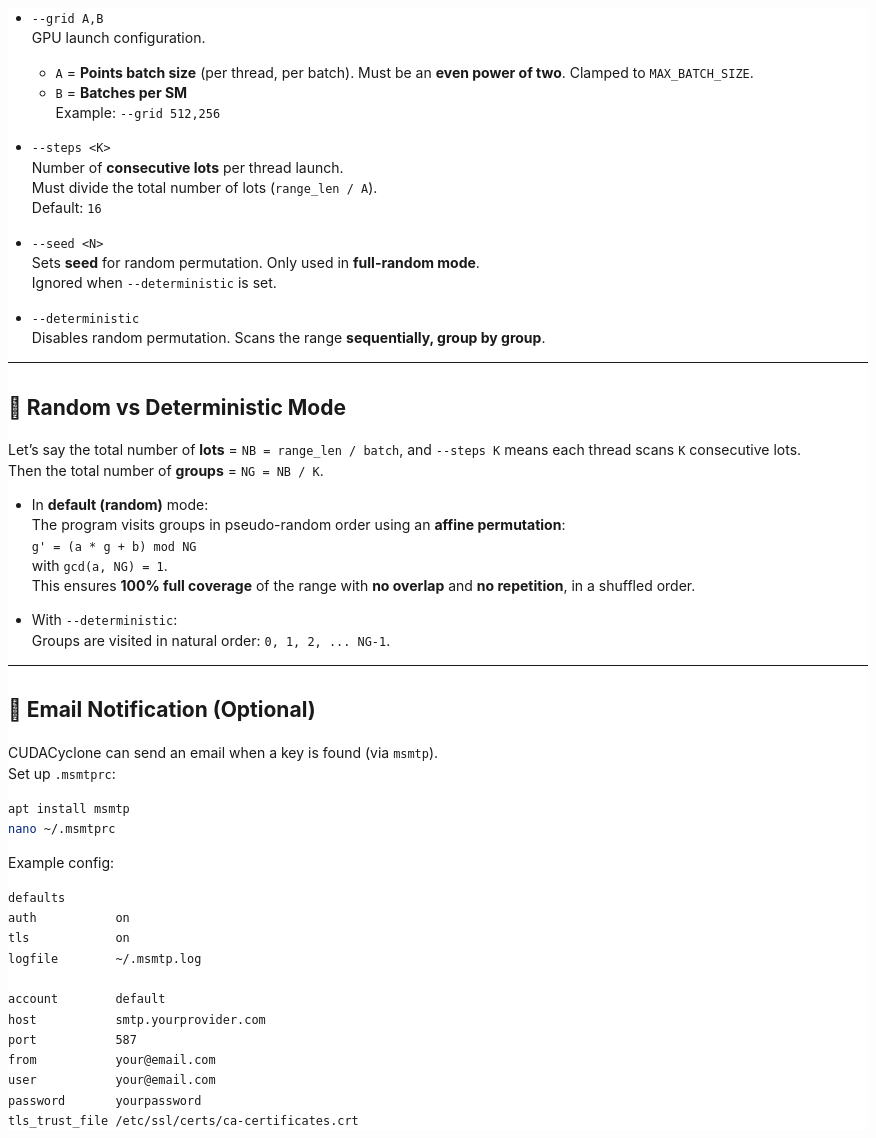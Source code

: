 - `--grid A,B`  
  GPU launch configuration.  
  - `A` = **Points batch size** (per thread, per batch). Must be an **even power of two**. Clamped to `MAX_BATCH_SIZE`.  
  - `B` = **Batches per SM**  
  Example: `--grid 512,256`

- `--steps <K>`  
  Number of **consecutive lots** per thread launch.  
  Must divide the total number of lots (`range_len / A`).  
  Default: `16`

- `--seed <N>`  
  Sets **seed** for random permutation. Only used in **full-random mode**.  
  Ignored when `--deterministic` is set.

- `--deterministic`  
  Disables random permutation. Scans the range **sequentially, group by group**.

---

## 🔀 Random vs Deterministic Mode

Let’s say the total number of **lots** = `NB = range_len / batch`, and `--steps K` means each thread scans `K` consecutive lots.  
Then the total number of **groups** = `NG = NB / K`.

- In **default (random)** mode:  
  The program visits groups in pseudo-random order using an **affine permutation**:  
  `g' = (a * g + b) mod NG`  
  with `gcd(a, NG) = 1`.  
  This ensures **100% full coverage** of the range with **no overlap** and **no repetition**, in a shuffled order.

- With `--deterministic`:  
  Groups are visited in natural order: `0, 1, 2, ... NG-1`.

---

## 📨 Email Notification (Optional)

CUDACyclone can send an email when a key is found (via `msmtp`).  
Set up `.msmtprc`:

```bash
apt install msmtp
nano ~/.msmtprc
```

Example config:
```
defaults
auth           on
tls            on
logfile        ~/.msmtp.log

account        default
host           smtp.yourprovider.com
port           587
from           your@email.com
user           your@email.com
password       yourpassword
tls_trust_file /etc/ssl/certs/ca-certificates.crt
```
